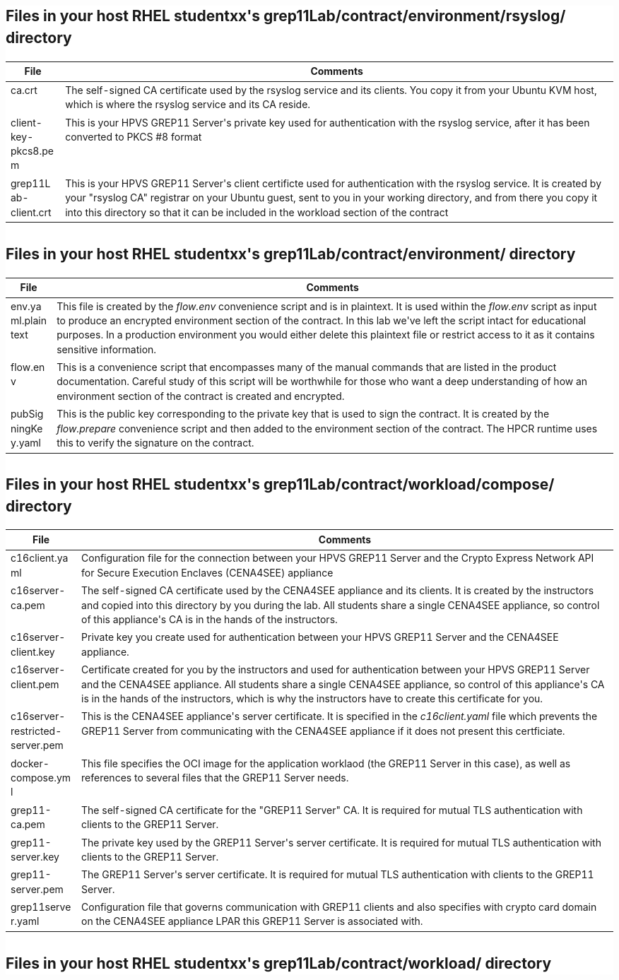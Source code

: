 ## Files in your host RHEL studentxx's grep11Lab/contract/environment/rsyslog/ directory

| File | Comments | 
|-|-|
| ca.crt | The self-signed CA certificate used by the rsyslog service and its clients. You copy it from your Ubuntu KVM host, which is where the rsyslog service and its CA reside. |
| client-key-pkcs8.pem | This is your HPVS GREP11 Server's private key used for authentication with the rsyslog service, after it has been converted to PKCS #8 format |
| grep11Lab-client.crt | This is your HPVS GREP11 Server's client certificte used for authentication with the rsyslog service. It is created by your "rsyslog CA" registrar on your Ubuntu guest, sent to you in your working directory, and from there you copy it into this directory so that it can be included in the workload section of the contract |

## Files in your host RHEL studentxx's grep11Lab/contract/environment/ directory

| File | Comments |
|-|-|
| env.yaml.plaintext | This file is created by the *flow.env* convenience script and is in plaintext.  It is used within the *flow.env* script as input to produce an encrypted environment section of the contract. In this lab we've left the script intact for educational purposes. In a production environment you would either delete this plaintext file or restrict access to it as it contains sensitive information. |
| flow.env | This is a convenience script that encompasses many of the manual commands that are listed in the product documentation. Careful study of this script will be worthwhile for those who want a deep understanding of how an environment section of the contract is created and encrypted. |
| pubSigningKey.yaml | This is the public key corresponding to the private key that is used to sign the contract.  It is created by the *flow.prepare* convenience script and then added to the environment section of the contract.  The HPCR runtime uses this to verify the signature on the contract. |

## Files in your host RHEL studentxx's grep11Lab/contract/workload/compose/ directory

| File | Comments |
|-|-|
| c16client.yaml | Configuration file for the connection between your HPVS GREP11 Server and the Crypto Express Network API for Secure Execution Enclaves (CENA4SEE) appliance |
| c16server-ca.pem | The self-signed CA certificate used by the CENA4SEE appliance and its clients.  It is created by the instructors and copied into this directory by you during the lab. All students share a single CENA4SEE appliance, so control of this appliance's CA is in the hands of the instructors. |
| c16server-client.key | Private key you create used for authentication between your HPVS GREP11 Server and the CENA4SEE appliance. |
| c16server-client.pem | Certificate created for you by the instructors and used for authentication between your HPVS GREP11 Server and the CENA4SEE appliance. All students share a single CENA4SEE appliance, so control of this appliance's CA is in the hands of the instructors, which is why the instructors have to create this certificate for you. |
| c16server-restricted-server.pem | This is the CENA4SEE appliance's server certificate. It is specified in the *c16client.yaml* file which prevents the GREP11 Server from communicating with the CENA4SEE appliance if it does not present this certficiate. |
| docker-compose.yml | This file specifies the OCI image for the application worklaod (the GREP11 Server in this case), as well as references to several files that the GREP11 Server needs. |
| grep11-ca.pem | The self-signed CA certificate for the "GREP11 Server" CA. It is required for mutual TLS authentication with clients to the GREP11 Server. |
| grep11-server.key | The private key used by the GREP11 Server's server certificate. It is required for mutual TLS authentication with clients to the GREP11 Server. |
| grep11-server.pem | The GREP11 Server's server certificate. It is required for mutual TLS authentication with clients to the GREP11 Server. |
| grep11server.yaml | Configuration file that governs communication with GREP11 clients and also specifies with crypto card domain on the CENA4SEE appliance LPAR this GREP11 Server is associated with. |

## Files in your host RHEL studentxx's grep11Lab/contract/workload/ directory
